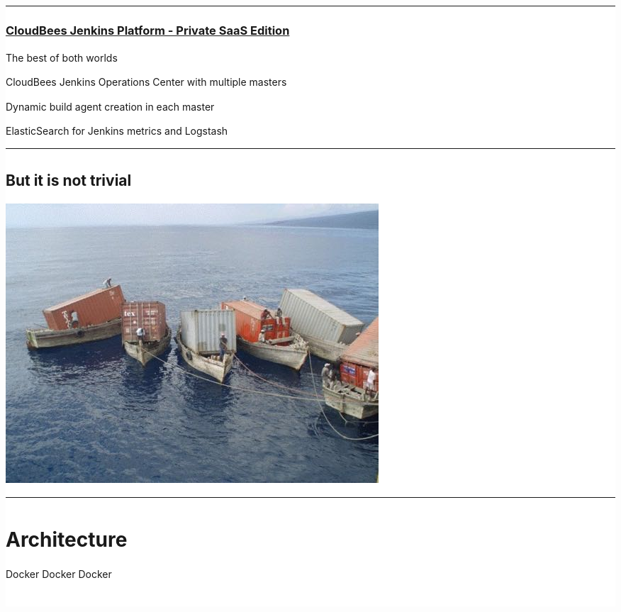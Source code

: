 
----

### [CloudBees Jenkins Platform - Private SaaS Edition](https://www.cloudbees.com/products/cloudbees-jenkins-platform/private-saas-edition)

The best of both worlds

CloudBees Jenkins Operations Center with multiple masters

Dynamic build agent creation in each master

ElasticSearch for Jenkins metrics and Logstash


----

## But it is not trivial

![](../assets/bad-containers.jpeg)





---



# Architecture

Docker Docker Docker

<img width="200%" data-src="../assets/lstoll.png">
